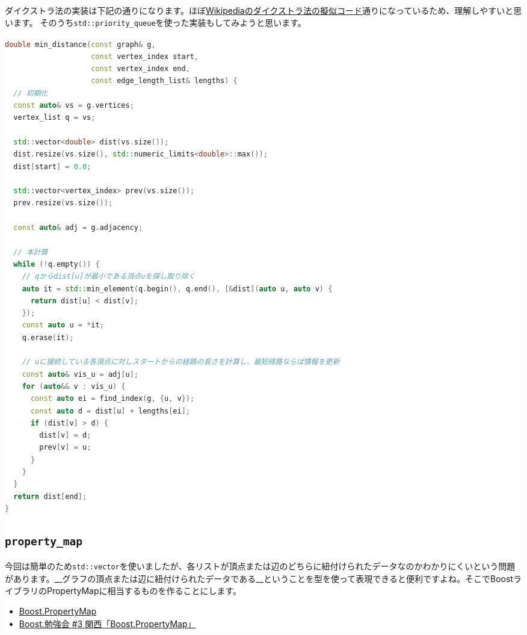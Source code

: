 ダイクストラ法の実装は下記の通りになります。ほぼ[Wikipediaのダイクストラ法の擬似コード](https://ja.wikipedia.org/wiki/%E3%83%80%E3%82%A4%E3%82%AF%E3%82%B9%E3%83%88%E3%83%A9%E6%B3%95)通りになっているため、理解しやすいと思います。
そのうち`std::priority_queue`を使った実装もしてみようと思います。


```cpp
double min_distance(const graph& g,
                    const vertex_index start,
                    const vertex_index end,
                    const edge_length_list& lengths) {
  // 初期化
  const auto& vs = g.vertices;
  vertex_list q = vs;

  std::vector<double> dist(vs.size());
  dist.resize(vs.size(), std::numeric_limits<double>::max());
  dist[start] = 0.0;

  std::vector<vertex_index> prev(vs.size());
  prev.resize(vs.size());

  const auto& adj = g.adjacency;

  // 本計算
  while (!q.empty()) {
    // qからdist[u]が最小である頂点uを探し取り除く
    auto it = std::min_element(q.begin(), q.end(), [&dist](auto u, auto v) {
      return dist[u] < dist[v];
    });
    const auto u = *it;
    q.erase(it);

    // uに接続している各頂点に対しスタートからの経路の長さを計算し、最短経路ならば情報を更新
    const auto& vis_u = adj[u];
    for (auto&& v : vis_u) {
      const auto ei = find_index(g, {u, v});
      const auto d = dist[u] + lengths[ei];
      if (dist[v] > d) {
        dist[v] = d;
        prev[v] = u;
      }
    }
  }
  return dist[end];
}
```

## `property_map`

今回は簡単のため`std::vector`を使いましたが、各リストが頂点または辺のどちらに紐付けられたデータなのかわかりにくいという問題があります。__グラフの頂点または辺に紐付けられたデータである__ということを型を使って表現できると便利ですよね。そこでBoostライブラリのPropertyMapに相当するものを作ることにします。

- [Boost.PropertyMap](https://www.boost.org/doc/libs/1_49_0/libs/property_map/doc/property_map.html)
- [Boost.勉強会 #3 関西「Boost.PropertyMap」](https://www.slideshare.net/Cryolite/property-map)
